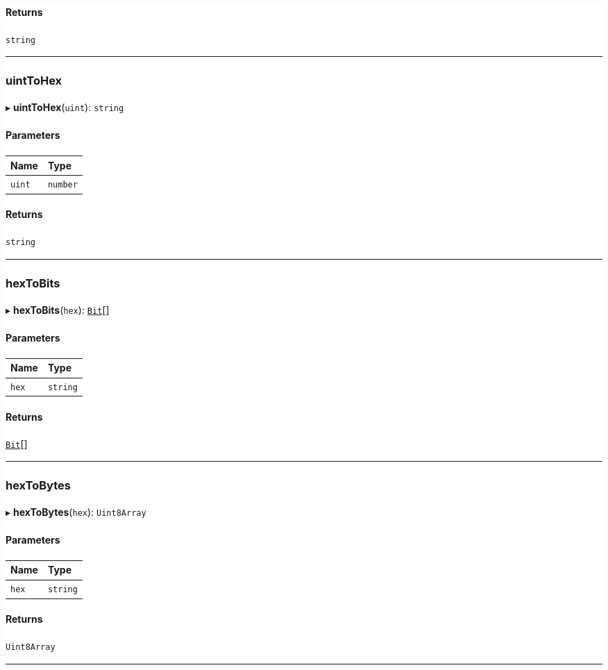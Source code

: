 #### Returns

`string`

___

### uintToHex

▸ **uintToHex**(`uint`): `string`

#### Parameters

| Name | Type |
| :------ | :------ |
| `uint` | `number` |

#### Returns

`string`

___

### hexToBits

▸ **hexToBits**(`hex`): [`Bit`](README.md#bit)[]

#### Parameters

| Name | Type |
| :------ | :------ |
| `hex` | `string` |

#### Returns

[`Bit`](README.md#bit)[]

___

### hexToBytes

▸ **hexToBytes**(`hex`): `Uint8Array`

#### Parameters

| Name | Type |
| :------ | :------ |
| `hex` | `string` |

#### Returns

`Uint8Array`

___
